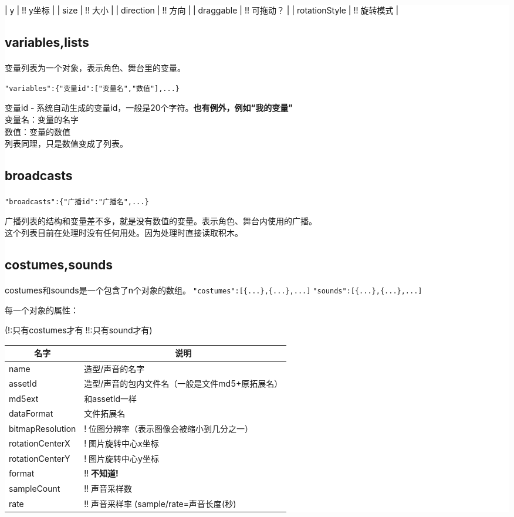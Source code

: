| y                    | !! y坐标                                          |
| size                 | !! 大小                                           |
| direction            | !! 方向                                           |
| draggable            | !! 可拖动？                                       |
| rotationStyle        | !! 旋转模式                                       |

variables,lists
---------------

变量列表为一个对象，表示角色、舞台里的变量。

`"variables":{"变量id":["变量名","数值"],...}`

变量id - 系统自动生成的变量id，一般是20个字符。__也有例外，例如“我的变量”__  
变量名：变量的名字  
数值：变量的数值  
列表同理，只是数值变成了列表。

broadcasts
----------

`"broadcasts":{"广播id":"广播名",...}`

广播列表的结构和变量差不多，就是没有数值的变量。表示角色、舞台内使用的广播。  
这个列表目前在处理时没有任何用处。因为处理时直接读取积木。

costumes,sounds
---------------

costumes和sounds是一个包含了n个对象的数组。
`"costumes":[{...},{...},...]`
`"sounds":[{...},{...},...]`

每一个对象的属性：

(!:只有costumes才有 !!:只有sound才有)

| 名字             | 说明                                              |
| ---------------- | ------------------------------------------------- |
| name             |    造型/声音的名字                                |
| assetId          |    造型/声音的包内文件名（一般是文件md5+原拓展名）|
| md5ext           |    和assetId一样                                  |
| dataFormat       |    文件拓展名                                     |
| bitmapResolution | !  位图分辨率（表示图像会被缩小到几分之一）       |
| rotationCenterX  | !  图片旋转中心x坐标                              |
| rotationCenterY  | !  图片旋转中心y坐标                              |
| format           | !! __不知道!__                                    |
| sampleCount      | !! 声音采样数                                     |
| rate             | !! 声音采样率 (sample/rate=声音长度(秒)           |
